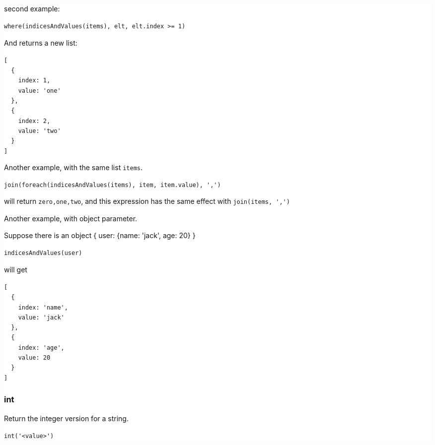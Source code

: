second example:

```
where(indicesAndValues(items), elt, elt.index >= 1)
```

And returns a new list: 
```
[
  {
    index: 1,
    value: 'one'
  },
  {
    index: 2,
    value: 'two'
  }
]
```

Another example, with the same list `items`.

```
join(foreach(indicesAndValues(items), item, item.value), ',')
```

will return `zero,one,two`, and this expression has the same effect with `join(items, ',')`

Another example, with object parameter.

Suppose there is an object { user: {name: 'jack', age: 20} }

```
indicesAndValues(user)
```

will get 
```
[
  {
    index: 'name',
    value: 'jack'
  },
  {
    index: 'age',
    value: 20
  }
]
```


<a name="int"></a>

### int

Return the integer version for a string.

```
int('<value>')
```
